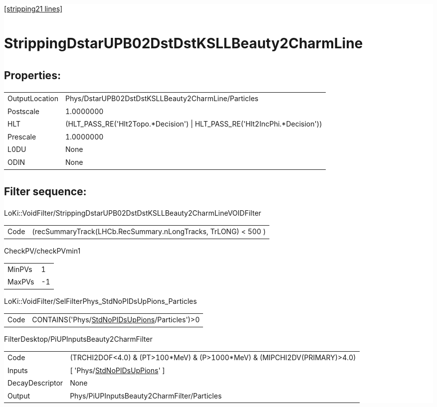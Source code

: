 [[stripping21 lines]](./stripping21-index)

# StrippingDstarUPB02DstDstKSLLBeauty2CharmLine

## Properties:

|                |                                                                              |
|----------------|------------------------------------------------------------------------------|
| OutputLocation | Phys/DstarUPB02DstDstKSLLBeauty2CharmLine/Particles                          |
| Postscale      | 1.0000000                                                                    |
| HLT            | (HLT_PASS_RE('Hlt2Topo.\*Decision') \| HLT_PASS_RE('Hlt2IncPhi.\*Decision')) |
| Prescale       | 1.0000000                                                                    |
| L0DU           | None                                                                         |
| ODIN           | None                                                                         |

## Filter sequence:

LoKi::VoidFilter/StrippingDstarUPB02DstDstKSLLBeauty2CharmLineVOIDFilter

|      |                                                                |
|------|----------------------------------------------------------------|
| Code | (recSummaryTrack(LHCb.RecSummary.nLongTracks, TrLONG) \< 500 ) |

CheckPV/checkPVmin1

|        |     |
|--------|-----|
| MinPVs | 1   |
| MaxPVs | -1  |

LoKi::VoidFilter/SelFilterPhys_StdNoPIDsUpPions_Particles

|      |                                                                                                  |
|------|--------------------------------------------------------------------------------------------------|
| Code | CONTAINS('Phys/[StdNoPIDsUpPions](./stripping21-commonparticles-stdnopidsuppions)/Particles')\>0 |

FilterDesktop/PiUPInputsBeauty2CharmFilter

|                 |                                                                                 |
|-----------------|---------------------------------------------------------------------------------|
| Code            | (TRCHI2DOF\<4.0) & (PT\>100\*MeV) & (P\>1000\*MeV) & (MIPCHI2DV(PRIMARY)\>4.0)  |
| Inputs          | [ 'Phys/[StdNoPIDsUpPions](./stripping21-commonparticles-stdnopidsuppions)' ] |
| DecayDescriptor | None                                                                            |
| Output          | Phys/PiUPInputsBeauty2CharmFilter/Particles                                     |
